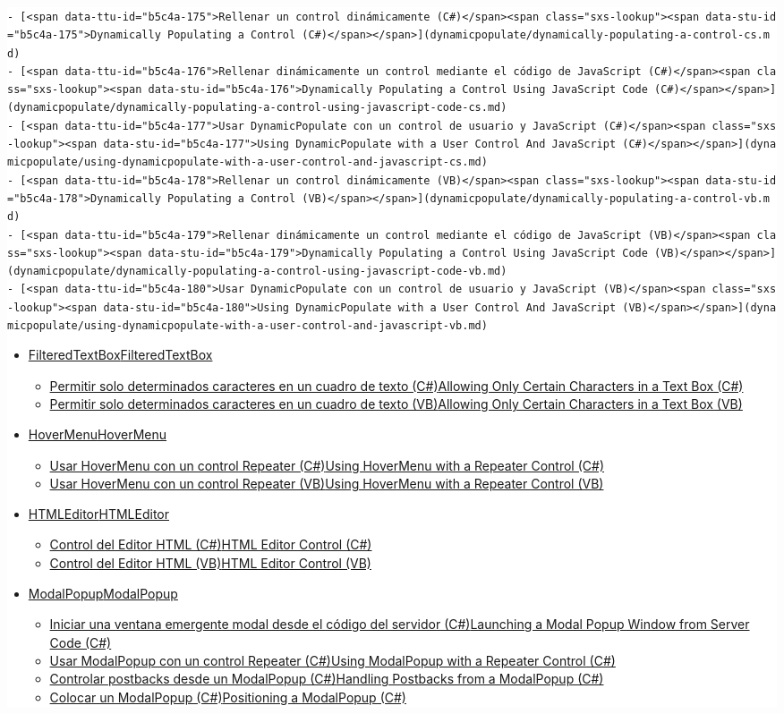     - [<span data-ttu-id="b5c4a-175">Rellenar un control dinámicamente (C#)</span><span class="sxs-lookup"><span data-stu-id="b5c4a-175">Dynamically Populating a Control (C#)</span></span>](dynamicpopulate/dynamically-populating-a-control-cs.md)
    - [<span data-ttu-id="b5c4a-176">Rellenar dinámicamente un control mediante el código de JavaScript (C#)</span><span class="sxs-lookup"><span data-stu-id="b5c4a-176">Dynamically Populating a Control Using JavaScript Code (C#)</span></span>](dynamicpopulate/dynamically-populating-a-control-using-javascript-code-cs.md)
    - [<span data-ttu-id="b5c4a-177">Usar DynamicPopulate con un control de usuario y JavaScript (C#)</span><span class="sxs-lookup"><span data-stu-id="b5c4a-177">Using DynamicPopulate with a User Control And JavaScript (C#)</span></span>](dynamicpopulate/using-dynamicpopulate-with-a-user-control-and-javascript-cs.md)
    - [<span data-ttu-id="b5c4a-178">Rellenar un control dinámicamente (VB)</span><span class="sxs-lookup"><span data-stu-id="b5c4a-178">Dynamically Populating a Control (VB)</span></span>](dynamicpopulate/dynamically-populating-a-control-vb.md)
    - [<span data-ttu-id="b5c4a-179">Rellenar dinámicamente un control mediante el código de JavaScript (VB)</span><span class="sxs-lookup"><span data-stu-id="b5c4a-179">Dynamically Populating a Control Using JavaScript Code (VB)</span></span>](dynamicpopulate/dynamically-populating-a-control-using-javascript-code-vb.md)
    - [<span data-ttu-id="b5c4a-180">Usar DynamicPopulate con un control de usuario y JavaScript (VB)</span><span class="sxs-lookup"><span data-stu-id="b5c4a-180">Using DynamicPopulate with a User Control And JavaScript (VB)</span></span>](dynamicpopulate/using-dynamicpopulate-with-a-user-control-and-javascript-vb.md)
- [<span data-ttu-id="b5c4a-181">FilteredTextBox</span><span class="sxs-lookup"><span data-stu-id="b5c4a-181">FilteredTextBox</span></span>](filteredtextbox/index.md)

    - [<span data-ttu-id="b5c4a-182">Permitir solo determinados caracteres en un cuadro de texto (C#)</span><span class="sxs-lookup"><span data-stu-id="b5c4a-182">Allowing Only Certain Characters in a Text Box (C#)</span></span>](filteredtextbox/allowing-only-certain-characters-in-a-text-box-cs.md)
    - [<span data-ttu-id="b5c4a-183">Permitir solo determinados caracteres en un cuadro de texto (VB)</span><span class="sxs-lookup"><span data-stu-id="b5c4a-183">Allowing Only Certain Characters in a Text Box (VB)</span></span>](filteredtextbox/allowing-only-certain-characters-in-a-text-box-vb.md)
- [<span data-ttu-id="b5c4a-184">HoverMenu</span><span class="sxs-lookup"><span data-stu-id="b5c4a-184">HoverMenu</span></span>](hovermenu/index.md)

    - [<span data-ttu-id="b5c4a-185">Usar HoverMenu con un control Repeater (C#)</span><span class="sxs-lookup"><span data-stu-id="b5c4a-185">Using HoverMenu with a Repeater Control (C#)</span></span>](hovermenu/using-hovermenu-with-a-repeater-control-cs.md)
    - [<span data-ttu-id="b5c4a-186">Usar HoverMenu con un control Repeater (VB)</span><span class="sxs-lookup"><span data-stu-id="b5c4a-186">Using HoverMenu with a Repeater Control (VB)</span></span>](hovermenu/using-hovermenu-with-a-repeater-control-vb.md)
- [<span data-ttu-id="b5c4a-187">HTMLEditor</span><span class="sxs-lookup"><span data-stu-id="b5c4a-187">HTMLEditor</span></span>](htmleditor/index.md)

    - [<span data-ttu-id="b5c4a-188">Control del Editor HTML (C#)</span><span class="sxs-lookup"><span data-stu-id="b5c4a-188">HTML Editor Control (C#)</span></span>](htmleditor/how-do-i-use-the-html-editor-control-cs.md)
    - [<span data-ttu-id="b5c4a-189">Control del Editor HTML (VB)</span><span class="sxs-lookup"><span data-stu-id="b5c4a-189">HTML Editor Control (VB)</span></span>](htmleditor/how-do-i-use-the-html-editor-control-vb.md)
- [<span data-ttu-id="b5c4a-190">ModalPopup</span><span class="sxs-lookup"><span data-stu-id="b5c4a-190">ModalPopup</span></span>](modalpopup/index.md)

    - [<span data-ttu-id="b5c4a-191">Iniciar una ventana emergente modal desde el código del servidor (C#)</span><span class="sxs-lookup"><span data-stu-id="b5c4a-191">Launching a Modal Popup Window from Server Code (C#)</span></span>](modalpopup/launching-a-modal-popup-window-from-server-code-cs.md)
    - [<span data-ttu-id="b5c4a-192">Usar ModalPopup con un control Repeater (C#)</span><span class="sxs-lookup"><span data-stu-id="b5c4a-192">Using ModalPopup with a Repeater Control (C#)</span></span>](modalpopup/using-modalpopup-with-a-repeater-control-cs.md)
    - [<span data-ttu-id="b5c4a-193">Controlar postbacks desde un ModalPopup (C#)</span><span class="sxs-lookup"><span data-stu-id="b5c4a-193">Handling Postbacks from a ModalPopup (C#)</span></span>](modalpopup/handling-postbacks-from-a-modalpopup-cs.md)
    - [<span data-ttu-id="b5c4a-194">Colocar un ModalPopup (C#)</span><span class="sxs-lookup"><span data-stu-id="b5c4a-194">Positioning a ModalPopup (C#)</span></span>](modalpopup/positioning-a-modalpopup-cs.md)